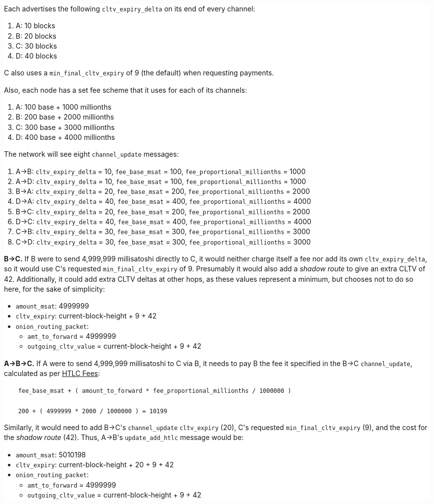 Each advertises the following `cltv_expiry_delta` on its end of every
channel:

1. A: 10 blocks
2. B: 20 blocks
3. C: 30 blocks
4. D: 40 blocks

C also uses a `min_final_cltv_expiry` of 9 (the default) when requesting
payments.

Also, each node has a set fee scheme that it uses for each of its
channels:

1. A: 100 base + 1000 millionths
2. B: 200 base + 2000 millionths
3. C: 300 base + 3000 millionths
4. D: 400 base + 4000 millionths

The network will see eight `channel_update` messages:

1. A->B: `cltv_expiry_delta` = 10, `fee_base_msat` = 100, `fee_proportional_millionths` = 1000
1. A->D: `cltv_expiry_delta` = 10, `fee_base_msat` = 100, `fee_proportional_millionths` = 1000
1. B->A: `cltv_expiry_delta` = 20, `fee_base_msat` = 200, `fee_proportional_millionths` = 2000
1. D->A: `cltv_expiry_delta` = 40, `fee_base_msat` = 400, `fee_proportional_millionths` = 4000
1. B->C: `cltv_expiry_delta` = 20, `fee_base_msat` = 200, `fee_proportional_millionths` = 2000
1. D->C: `cltv_expiry_delta` = 40, `fee_base_msat` = 400, `fee_proportional_millionths` = 4000
1. C->B: `cltv_expiry_delta` = 30, `fee_base_msat` = 300, `fee_proportional_millionths` = 3000
1. C->D: `cltv_expiry_delta` = 30, `fee_base_msat` = 300, `fee_proportional_millionths` = 3000

**B->C.** If B were to send 4,999,999 millisatoshi directly to C, it would
neither charge itself a fee nor add its own `cltv_expiry_delta`, so it would
use C's requested `min_final_cltv_expiry` of 9. Presumably it would also add a
_shadow route_ to give an extra CLTV of 42. Additionally, it could add extra
CLTV deltas at other hops, as these values represent a minimum, but chooses not
to do so here, for the sake of simplicity:

   * `amount_msat`: 4999999
   * `cltv_expiry`: current-block-height + 9 + 42
   * `onion_routing_packet`:
     * `amt_to_forward` = 4999999
     * `outgoing_cltv_value` = current-block-height + 9 + 42

**A->B->C.** If A were to send 4,999,999 millisatoshi to C via B, it needs to
pay B the fee it specified in the B->C `channel_update`, calculated as
per [HTLC Fees](#htlc-fees):

        fee_base_msat + ( amount_to_forward * fee_proportional_millionths / 1000000 )

        200 + ( 4999999 * 2000 / 1000000 ) = 10199

Similarly, it would need to add B->C's `channel_update` `cltv_expiry` (20), C's
requested `min_final_cltv_expiry` (9), and the cost for the _shadow route_ (42).
Thus, A->B's `update_add_htlc` message would be:

   * `amount_msat`: 5010198
   * `cltv_expiry`: current-block-height + 20 + 9 + 42
   * `onion_routing_packet`:
     * `amt_to_forward` = 4999999
     * `outgoing_cltv_value` = current-block-height + 9 + 42
